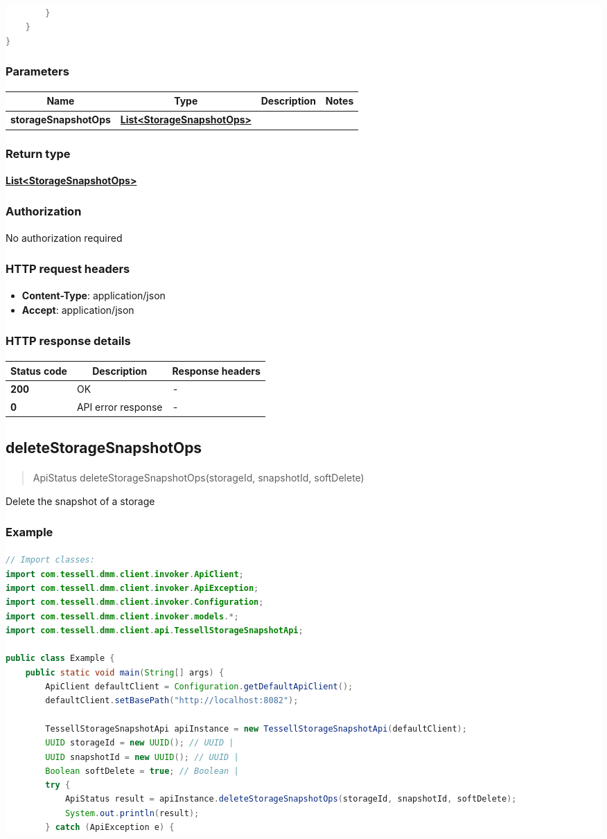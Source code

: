 ```java
        }
    }
}
```

### Parameters


Name | Type | Description  | Notes
------------- | ------------- | ------------- | -------------
 **storageSnapshotOps** | [**List&lt;StorageSnapshotOps&gt;**](StorageSnapshotOps.md)|  |

### Return type

[**List&lt;StorageSnapshotOps&gt;**](StorageSnapshotOps.md)

### Authorization

No authorization required

### HTTP request headers

- **Content-Type**: application/json
- **Accept**: application/json


### HTTP response details
| Status code | Description | Response headers |
|-------------|-------------|------------------|
| **200** | OK |  -  |
| **0** | API error response |  -  |


## deleteStorageSnapshotOps

> ApiStatus deleteStorageSnapshotOps(storageId, snapshotId, softDelete)

Delete the snapshot of a storage

### Example

```java
// Import classes:
import com.tessell.dmm.client.invoker.ApiClient;
import com.tessell.dmm.client.invoker.ApiException;
import com.tessell.dmm.client.invoker.Configuration;
import com.tessell.dmm.client.invoker.models.*;
import com.tessell.dmm.client.api.TessellStorageSnapshotApi;

public class Example {
    public static void main(String[] args) {
        ApiClient defaultClient = Configuration.getDefaultApiClient();
        defaultClient.setBasePath("http://localhost:8082");

        TessellStorageSnapshotApi apiInstance = new TessellStorageSnapshotApi(defaultClient);
        UUID storageId = new UUID(); // UUID | 
        UUID snapshotId = new UUID(); // UUID | 
        Boolean softDelete = true; // Boolean | 
        try {
            ApiStatus result = apiInstance.deleteStorageSnapshotOps(storageId, snapshotId, softDelete);
            System.out.println(result);
        } catch (ApiException e) {
```